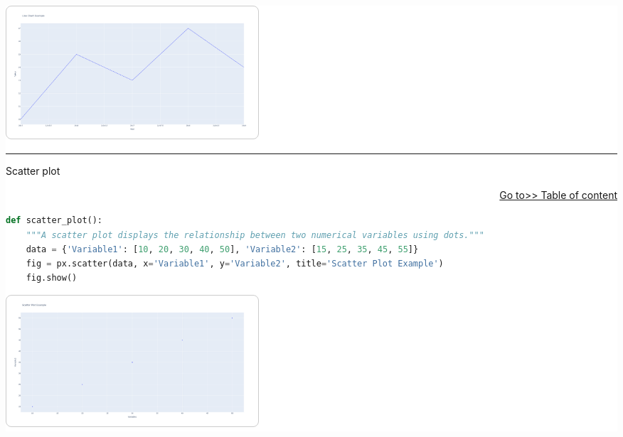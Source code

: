 <img src="/media/plotly_line_chart.png" title="plotly_line_chart" style="width: 40%; max-width: 1300px; border: 1px solid #ccc; padding: 5px; border-radius: 8px;" />

---
<p id ="scatter-plot">Scatter plot</p>

<a href="#table-of-content" style="float: right; margin-left: 10px;">Go to>> Table of content</a>
<br>



```python
def scatter_plot():
    """A scatter plot displays the relationship between two numerical variables using dots."""
    data = {'Variable1': [10, 20, 30, 40, 50], 'Variable2': [15, 25, 35, 45, 55]}
    fig = px.scatter(data, x='Variable1', y='Variable2', title='Scatter Plot Example')
    fig.show()
```

<img src="/media/plotly_scatter_plot.png"  title="plotly_scatter_plot" style="width: 40%; max-width: 1300px; border: 1px solid #ccc; padding: 5px; border-radius: 8px;" />
